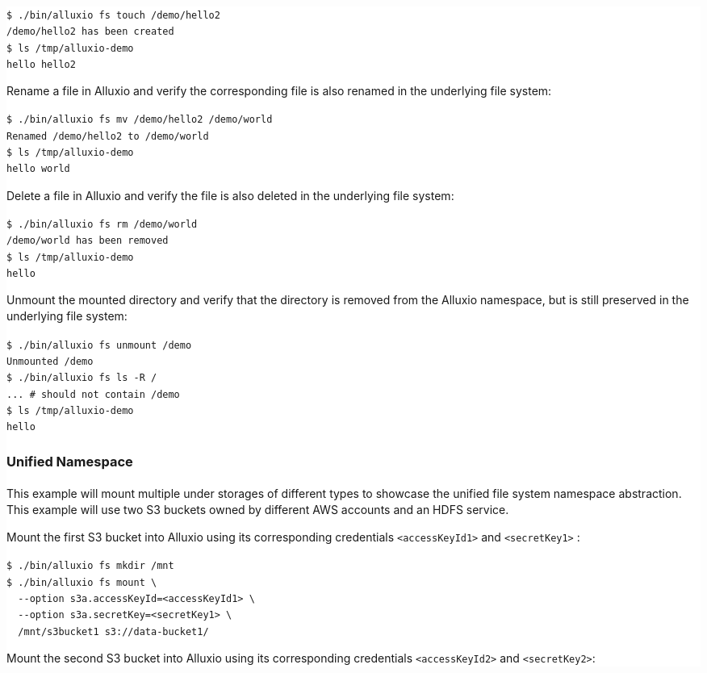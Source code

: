 ```console
$ ./bin/alluxio fs touch /demo/hello2
/demo/hello2 has been created
$ ls /tmp/alluxio-demo
hello hello2
```

Rename a file in Alluxio and verify the corresponding file is also renamed in the underlying file system:

```console
$ ./bin/alluxio fs mv /demo/hello2 /demo/world
Renamed /demo/hello2 to /demo/world
$ ls /tmp/alluxio-demo
hello world
```

Delete a file in Alluxio and verify the file is also deleted in the underlying file system:

```console
$ ./bin/alluxio fs rm /demo/world
/demo/world has been removed
$ ls /tmp/alluxio-demo
hello
```

Unmount the mounted directory and verify that the directory is removed from the Alluxio namespace,
but is still preserved in the underlying file system:

```console
$ ./bin/alluxio fs unmount /demo
Unmounted /demo
$ ./bin/alluxio fs ls -R /
... # should not contain /demo
$ ls /tmp/alluxio-demo
hello
```

### Unified Namespace

This example will mount multiple under storages of different types to showcase the unified
file system namespace abstraction. This example will use two S3 buckets owned by different AWS
accounts and an HDFS service.

Mount the first S3 bucket into Alluxio using its corresponding credentials `<accessKeyId1>` and `<secretKey1>` :

```console
$ ./bin/alluxio fs mkdir /mnt
$ ./bin/alluxio fs mount \
  --option s3a.accessKeyId=<accessKeyId1> \
  --option s3a.secretKey=<secretKey1> \
  /mnt/s3bucket1 s3://data-bucket1/
```

Mount the second S3 bucket into Alluxio using its corresponding credentials `<accessKeyId2>` and `<secretKey2>`:
